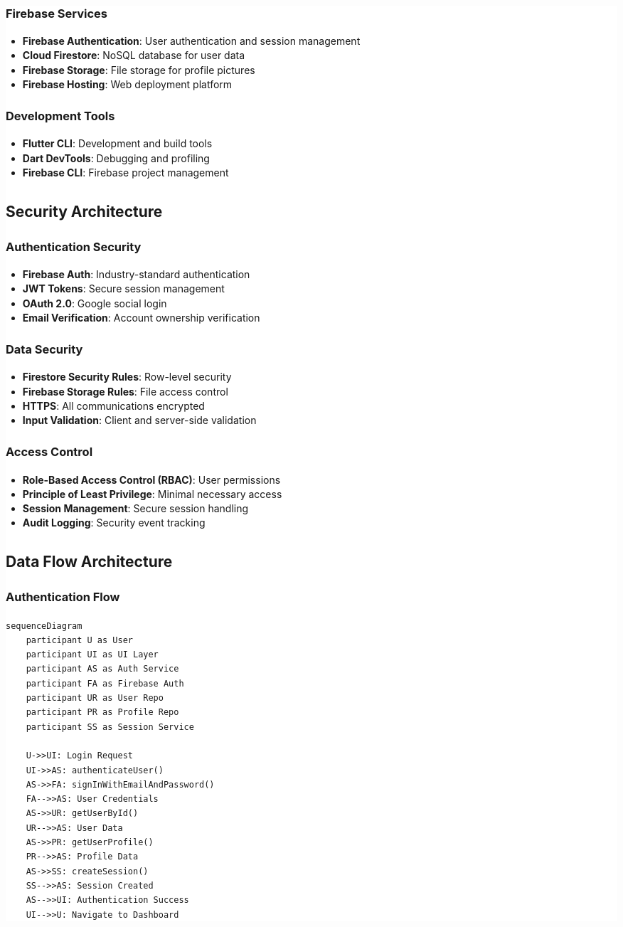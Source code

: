 ### Firebase Services

- **Firebase Authentication**: User authentication and session management
- **Cloud Firestore**: NoSQL database for user data
- **Firebase Storage**: File storage for profile pictures
- **Firebase Hosting**: Web deployment platform

### Development Tools

- **Flutter CLI**: Development and build tools
- **Dart DevTools**: Debugging and profiling
- **Firebase CLI**: Firebase project management

## Security Architecture

### Authentication Security

- **Firebase Auth**: Industry-standard authentication
- **JWT Tokens**: Secure session management
- **OAuth 2.0**: Google social login
- **Email Verification**: Account ownership verification

### Data Security

- **Firestore Security Rules**: Row-level security
- **Firebase Storage Rules**: File access control
- **HTTPS**: All communications encrypted
- **Input Validation**: Client and server-side validation

### Access Control

- **Role-Based Access Control (RBAC)**: User permissions
- **Principle of Least Privilege**: Minimal necessary access
- **Session Management**: Secure session handling
- **Audit Logging**: Security event tracking

## Data Flow Architecture

### Authentication Flow

```mermaid
sequenceDiagram
    participant U as User
    participant UI as UI Layer
    participant AS as Auth Service
    participant FA as Firebase Auth
    participant UR as User Repo
    participant PR as Profile Repo
    participant SS as Session Service

    U->>UI: Login Request
    UI->>AS: authenticateUser()
    AS->>FA: signInWithEmailAndPassword()
    FA-->>AS: User Credentials
    AS->>UR: getUserById()
    UR-->>AS: User Data
    AS->>PR: getUserProfile()
    PR-->>AS: Profile Data
    AS->>SS: createSession()
    SS-->>AS: Session Created
    AS-->>UI: Authentication Success
    UI-->>U: Navigate to Dashboard
```
